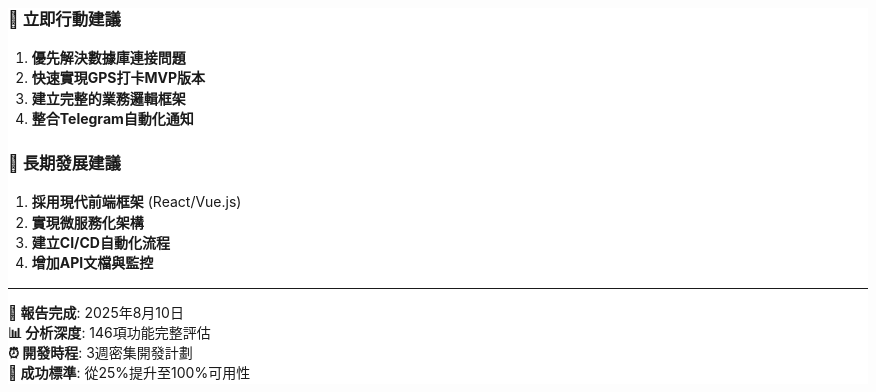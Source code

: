 ### 🎯 **立即行動建議**
1. **優先解決數據庫連接問題**
2. **快速實現GPS打卡MVP版本**
3. **建立完整的業務邏輯框架**
4. **整合Telegram自動化通知**

### 🚀 **長期發展建議**
1. **採用現代前端框架** (React/Vue.js)
2. **實現微服務化架構**
3. **建立CI/CD自動化流程** 
4. **增加API文檔與監控**

---

**📅 報告完成**: 2025年8月10日  
**📊 分析深度**: 146項功能完整評估  
**⏰ 開發時程**: 3週密集開發計劃  
**🎯 成功標準**: 從25%提升至100%可用性